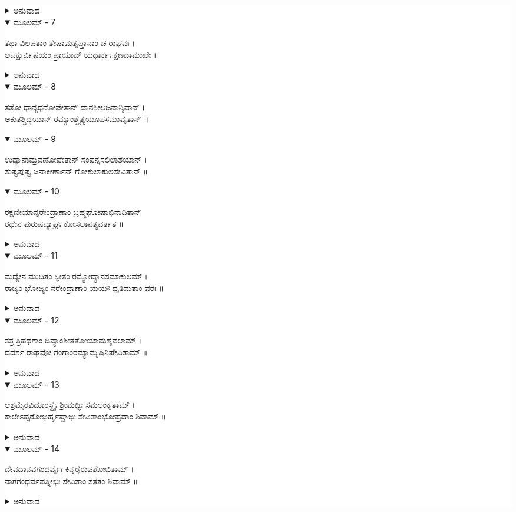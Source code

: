 <details><summary>ಅನುವಾದ</summary></details>

<details open><summary>ಮೂಲಮ್ - 7</summary>

ತಥಾ ವಿಲಪತಾಂ ತೇಷಾಮತೃಪ್ತಾನಾಂ ಚ ರಾಘವಃ ।  
ಅಚಕ್ಷುರ್ವಿಷಯಂ ಪ್ರಾಯಾದ್ ಯಥಾರ್ಕಃ ಕ್ಷಣದಾಮುಖೇ ॥
</details>

<details><summary>ಅನುವಾದ</summary></details>

<details open><summary>ಮೂಲಮ್ - 8</summary>

ತತೋ ಧಾನ್ಯಧನೋಪೇತಾನ್ ದಾನಶೀಲಜನಾನ್ಶಿವಾನ್ ।  
ಅಕುತಶ್ಚಿದ್ಭಯಾನ್ ರಮ್ಯಾಂಶ್ಚೈತ್ಯಯೂಪಸಮಾವೃತಾನ್ ॥
</details>

<details open><summary>ಮೂಲಮ್ - 9</summary>

ಉದ್ಯಾನಾಮ್ರವಣೋಪೇತಾನ್ ಸಂಪನ್ನಸಲಿಲಾಶಯಾನ್ ।  
ತುಷ್ಟಪುಷ್ಟ ಜನಾಕೀರ್ಣಾನ್ ಗೋಕುಲಾಕುಲಸೇವಿತಾನ್ ॥
</details>

<details open><summary>ಮೂಲಮ್ - 10</summary>

ರಕ್ಷಣೀಯಾನ್ನರೇಂದ್ರಾಣಾಂ ಬ್ರಹ್ಮಘೋಷಾಭಿನಾದಿತಾನ್  
ರಥೇನ ಪುರುಷವ್ಯಾಘ್ರಃ ಕೋಸಲಾನತ್ಯವರ್ತತ ॥
</details>

<details><summary>ಅನುವಾದ</summary></details>

<details open><summary>ಮೂಲಮ್ - 11</summary>

ಮಧ್ಯೇನ ಮುದಿತಂ ಸ್ಫೀತಂ ರಮ್ಯೋದ್ಯಾನಸಮಾಕುಲಮ್ ।  
ರಾಜ್ಯಂ ಭೋಜ್ಯಂ ನರೇಂದ್ರಾಣಾಂ ಯಯೌ ಧೃತಿಮತಾಂ ವರಃ ॥
</details>

<details><summary>ಅನುವಾದ</summary></details>

<details open><summary>ಮೂಲಮ್ - 12</summary>

ತತ್ರ ತ್ರಿಪಥಗಾಂ ದಿವ್ಯಾಂಶೀತತೋಯಾಮಶೈವಲಾಮ್ ।  
ದದರ್ಶ ರಾಘವೋ ಗಂಗಾಂರಮ್ಯಾಮೃಷಿನಿಷೇವಿತಾಮ್ ॥
</details>

<details><summary>ಅನುವಾದ</summary></details>

<details open><summary>ಮೂಲಮ್ - 13</summary>

ಆಶ್ರಮೈರವಿದೂರಸ್ಥೈಃ ಶ್ರೀಮದ್ಭಿಃ ಸಮಲಂಕೃತಾಮ್ ।  
ಕಾಲೇಽಪ್ಸರೋಭಿರ್ಹೃಷ್ಟಾಭಿಃ ಸೇವಿತಾಂಭೋಹ್ರದಾಂ ಶಿವಾಮ್ ॥
</details>

<details><summary>ಅನುವಾದ</summary></details>

<details open><summary>ಮೂಲಮ್ - 14</summary>

ದೇವದಾನವಗಂಧರ್ವೈಃ ಕಿನ್ನರೈರುಪಶೋಭಿತಾಮ್ ।  
ನಾಗಗಂಧರ್ವಪತ್ನೀಭಿಃ ಸೇವಿತಾಂ ಸತತಂ ಶಿವಾಮ್ ॥
</details>

<details><summary>ಅನುವಾದ</summary></details>
